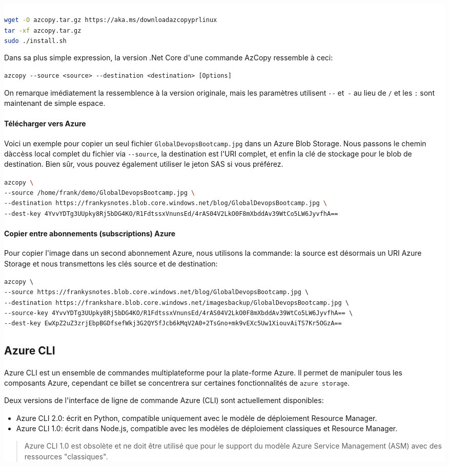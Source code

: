 ```bash

wget -O azcopy.tar.gz https://aka.ms/downloadazcopyprlinux
tar -xf azcopy.tar.gz
sudo ./install.sh

```

Dans sa plus simple expression, la version .Net Core d'une commande AzCopy ressemble à ceci:

    azcopy --source <source> --destination <destination> [Options]

On remarque imédiatement la ressemblence à la version originale, mais les paramètres utilisent `--` et` -` au lieu de `/` et les `:` sont maintenant de simple espace.

#### Télécharger vers Azure

Voici un exemple pour copier un seul fichier `GlobalDevopsBootcamp.jpg` dans un Azure Blob Storage. Nous passons le chemin dàccèss local complet du fichier via `--source`, la destination est l'URI complet, et enfin la clé de stockage pour le blob de destination. Bien sûr, vous pouvez également utiliser le jeton SAS si vous préférez.

```bash
azcopy \
--source /home/frank/demo/GlobalDevopsBootcamp.jpg \
--destination https://frankysnotes.blob.core.windows.net/blog/GlobalDevopsBootcamp.jpg \
--dest-key 4YvvYDTg3UUpky8Rj5bDG4KO/R1FdtssxVnunsEd/4rAS04V2LkO0F8mXbddAv39WtCo5LW6JyvfhA==

```

#### Copier entre abonnements (subscriptions) Azure 

Pour copier l'image dans un second abonnement Azure, nous utilisons la commande: la source est désormais un URI Azure Storage et nous transmettons les clés source et de destination:

    azcopy \
    --source https://frankysnotes.blob.core.windows.net/blog/GlobalDevopsBootcamp.jpg \
    --destination https://frankshare.blob.core.windows.net/imagesbackup/GlobalDevopsBootcamp.jpg \
    --source-key 4YvvYDTg3UUpky8Rj5bDG4KO/R1FdtssxVnunsEd/4rAS04V2LkO0F8mXbddAv39WtCo5LW6JyvfhA== \
    --dest-key EwXpZ2uZ3zrjEbpBGDfsefWkj3G2QY5fJcb6kMqV2A0+2TsGno+mk9vEXc5Uw1XiouvAiTS7Kr5OGzA== 

## Azure CLI

Azure CLI est un ensemble de commandes multiplateforme pour la plate-forme Azure. Il permet de manipuler tous les composants Azure, cependant ce billet se concentrera sur certaines fonctionnalités de `azure storage`.

Deux versions de l'interface de ligne de commande Azure (CLI) sont actuellement disponibles:

- Azure CLI 2.0: écrit en Python, compatible uniquement avec le modèle de déploiement Resource Manager.
- Azure CLI 1.0: écrit dans Node.js, compatible avec les modèles de déploiement classiques et Resource Manager.

> Azure CLI 1.0 est obsolète et ne doit être utilisé que pour le support du modèle Azure Service Management (ASM) avec des ressources "classiques".


[OldPost]: http://www.frankysnotes.com/2013/01/how-to-copy-blobs-or-vhds-between.html
[CopyAllImages]: /content/images/2016/04/CopyAllImages.png
[AzureCliInstalled]: /content/images/2016/04/AzureCli_installed.png
[AzureCliAllImages]: /content/images/2016/04/azurecli_allimages.png
[StorageAccessKeys]: /content/images/2016/04/StorageAccessKeys.png
[CopyStatus1]: /content/images/2016/04/CopyStatus1.png
[CopyStatus2]: /content/images/2016/04/CopyStatus2.png